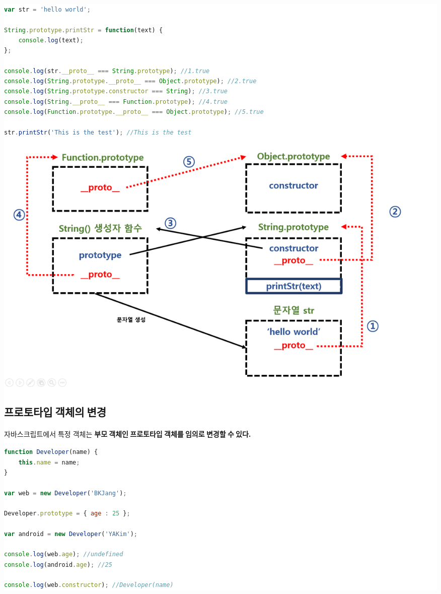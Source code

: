 ```javascript
var str = 'hello world';

String.prototype.printStr = function(text) {
    console.log(text);
};

console.log(str.__proto__ === String.prototype); //1.true
console.log(String.prototype.__proto__ === Object.prototype); //2.true
console.log(String.prototype.constructor === String); //3.true
console.log(String.__proto__ === Function.prototype); //4.true
console.log(Function.prototype.__proto__ === Object.prototype); //5.true

str.printStr('This is the test'); //This is the test
```



![JavaScript](/assets/img/prototype_extenstion_primitive.png)



## 프로토타입 객체의 변경



자바스크립트에서 특정 객체는 **부모 객체인 프로토타입 객체를 임의로 변경할 수 있다.**

```javascript
function Developer(name) {
    this.name = name;
}

var web = new Developer('BKJang');

Developer.prototype = { age : 25 };

var android = new Developer('YAKim');

console.log(web.age); //undefined
console.log(android.age); //25

console.log(web.constructor); //Developer(name)
```